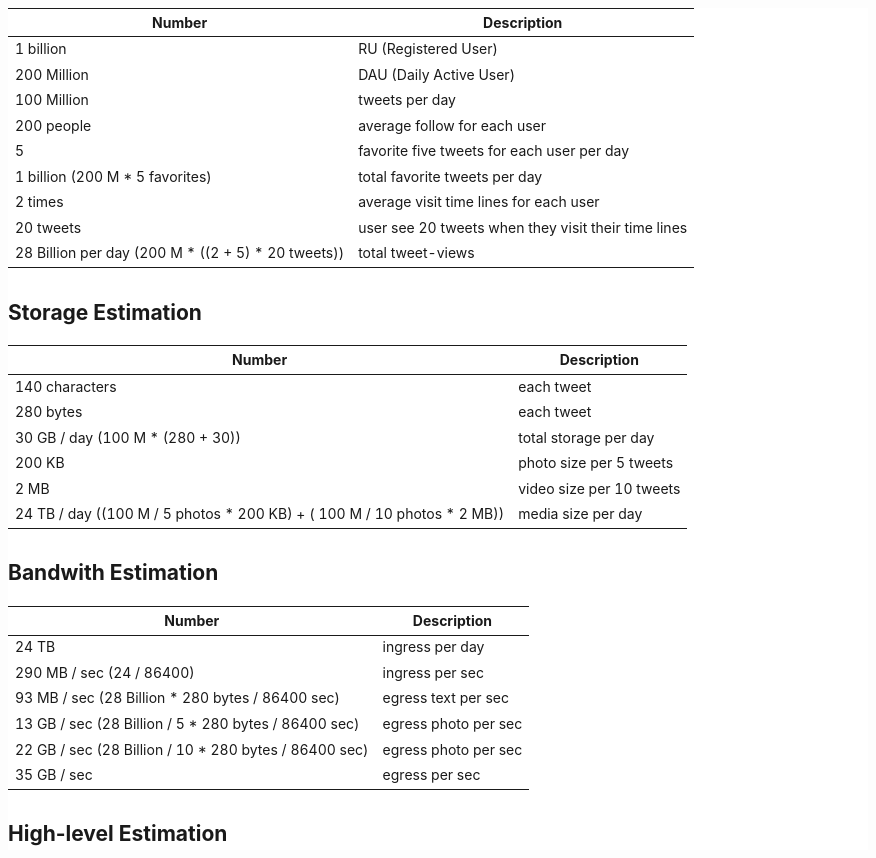 | Number                                       | Description      |
| -------------------------------------------- | ---------------- |
| 1 billion   | RU (Registered User) |
| 200 Million   | DAU (Daily Active User) |
| 100 Million   | tweets per day |
| 200 people  | average follow for each user |
| 5 | favorite five tweets for each user per day|
| 1 billion (200 M * 5 favorites)  | total favorite tweets per day|
| 2 times | average visit time lines for each user |
| 20 tweets | user see 20 tweets when they visit their time lines |
| 28 Billion per day (200 M * ((2 + 5) * 20 tweets)) | total tweet-views |

## Storage Estimation

| Number                                       | Description      |
| -------------------------------------------- | ---------------- |
| 140 characters  | each tweet    |
| 280 bytes | each tweet    |
| 30 GB / day (100 M * (280 + 30)) | total storage per day |
| 200 KB | photo size per 5 tweets |
| 2 MB | video size per 10 tweets |
| 24 TB / day ((100 M / 5 photos * 200 KB) + ( 100 M / 10 photos * 2 MB)) | media size per day |

## Bandwith Estimation

| Number                                       | Description      |
| -------------------------------------------- | ---------------- |
| 24 TB   | ingress per day |
| 290 MB / sec (24 / 86400) | ingress per sec |
| 93 MB / sec (28 Billion * 280 bytes / 86400 sec) | egress text per sec |
| 13 GB / sec (28 Billion / 5 * 280 bytes / 86400 sec) | egress photo per sec | 
| 22 GB / sec (28 Billion / 10 * 280 bytes / 86400 sec) | egress photo per sec | 
| 35 GB / sec | egress per sec |

## High-level Estimation
